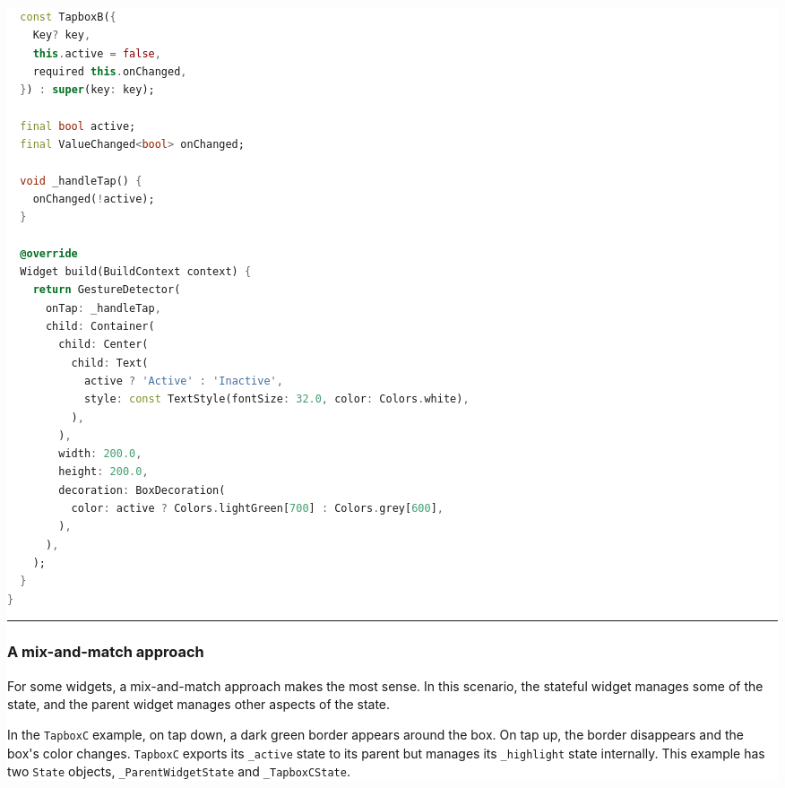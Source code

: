```dart
  const TapboxB({
    Key? key,
    this.active = false,
    required this.onChanged,
  }) : super(key: key);

  final bool active;
  final ValueChanged<bool> onChanged;

  void _handleTap() {
    onChanged(!active);
  }

  @override
  Widget build(BuildContext context) {
    return GestureDetector(
      onTap: _handleTap,
      child: Container(
        child: Center(
          child: Text(
            active ? 'Active' : 'Inactive',
            style: const TextStyle(fontSize: 32.0, color: Colors.white),
          ),
        ),
        width: 200.0,
        height: 200.0,
        decoration: BoxDecoration(
          color: active ? Colors.lightGreen[700] : Colors.grey[600],
        ),
      ),
    );
  }
}
```

<hr>

<a name="mix-and-match"></a>
### A mix-and-match approach

For some widgets, a mix-and-match approach makes
the most sense. In this scenario, the stateful widget
manages some of the state, and the parent widget
manages other aspects of the state.

In the `TapboxC` example, on tap down,
a dark green border appears around the box. On tap up,
the border disappears and the box's color changes. `TapboxC`
exports its `_active` state to its parent but manages its
`_highlight` state internally. This example has two `State`
objects, `_ParentWidgetState` and `_TapboxCState`.


[`Checkbox`]: {{site.api}}/flutter/material/Checkbox-class.html
[`Cupertino`]: {{site.api}}/flutter/cupertino/cupertino-library.html
[Dart language tour]: {{site.dart-site}}/guides/language/language-tour
[`DropdownButton`]: {{site.api}}/flutter/material/DropdownButton-class.html
[`TextButton`]: {{site.api}}/flutter/material/TextButton-class.html
[`FloatingActionButton`]: {{site.api}}/flutter/material/FloatingActionButton-class.html
[Flutter API documentation]: {{site.api}}
[Flutter's Layered Design]: {{site.youtube-site}}/watch?v=dkyY9WCGMi0
[`FormField`]: {{site.api}}/flutter/widgets/FormField-class.html
[`Form`]: {{site.api}}/flutter/widgets/Form-class.html
[`foundation` library]: {{site.api}}/flutter/foundation/foundation-library.html
[`GestureDetector`]: {{site.api}}/flutter/widgets/GestureDetector-class.html
[`IconButton`]: {{site.api}}/flutter/material/IconButton-class.html
[`Icon`]: {{site.api}}/flutter/widgets/Icon-class.html
[`InkWell`]: {{site.api}}/flutter/material/InkWell-class.html
[community]: {{site.main-url}}/community
[`lake.jpg`]: {{examples}}/layout/lakes/step6/images/lake.jpg
[Libraries and visibility]: {{site.dart-site}}/guides/language/language-tour#libraries-and-visibility
[`ListView`]: {{site.api}}/flutter/widgets/ListView-class.html
[`main.dart`]: {{examples}}/layout/lakes/step6/lib/main.dart
[Managing state]: #managing-state
[Material Design guidelines]: {{site.material}}/design/guidelines-overview
[`meta.dart`]: {{site.pub}}/packages/meta
[`pubspec.yaml`]: {{examples}}/layout/lakes/step6/pubspec.yaml
[`Radio`]: {{site.api}}/flutter/material/Radio-class.html
[`ElevatedButton`]: {{site.api}}/flutter/material/ElevatedButton-class.html
[repo]: {{site.repo.gallery}}
[running app]: {{site.gallery}}
[`SizedBox`]: {{site.api}}/flutter/widgets/SizedBox-class.html
[`Slider`]: {{site.api}}/flutter/material/Slider-class.html
[`State`]: {{site.api}}/flutter/widgets/State-class.html
[`StatefulWidget`]: {{site.api}}/flutter/widgets/StatefulWidget-class.html
[`StatelessWidget`]: {{site.api}}/flutter/widgets/StatelessWidget-class.html
[`Switch`]: {{site.api}}/flutter/material/Switch-class.html
[`TextField`]: {{site.api}}/flutter/material/TextField-class.html
[`Text`]: {{site.api}}/flutter/widgets/Text-class.html
[`widget`]: {{site.api}}/flutter/widgets/State/widget.html